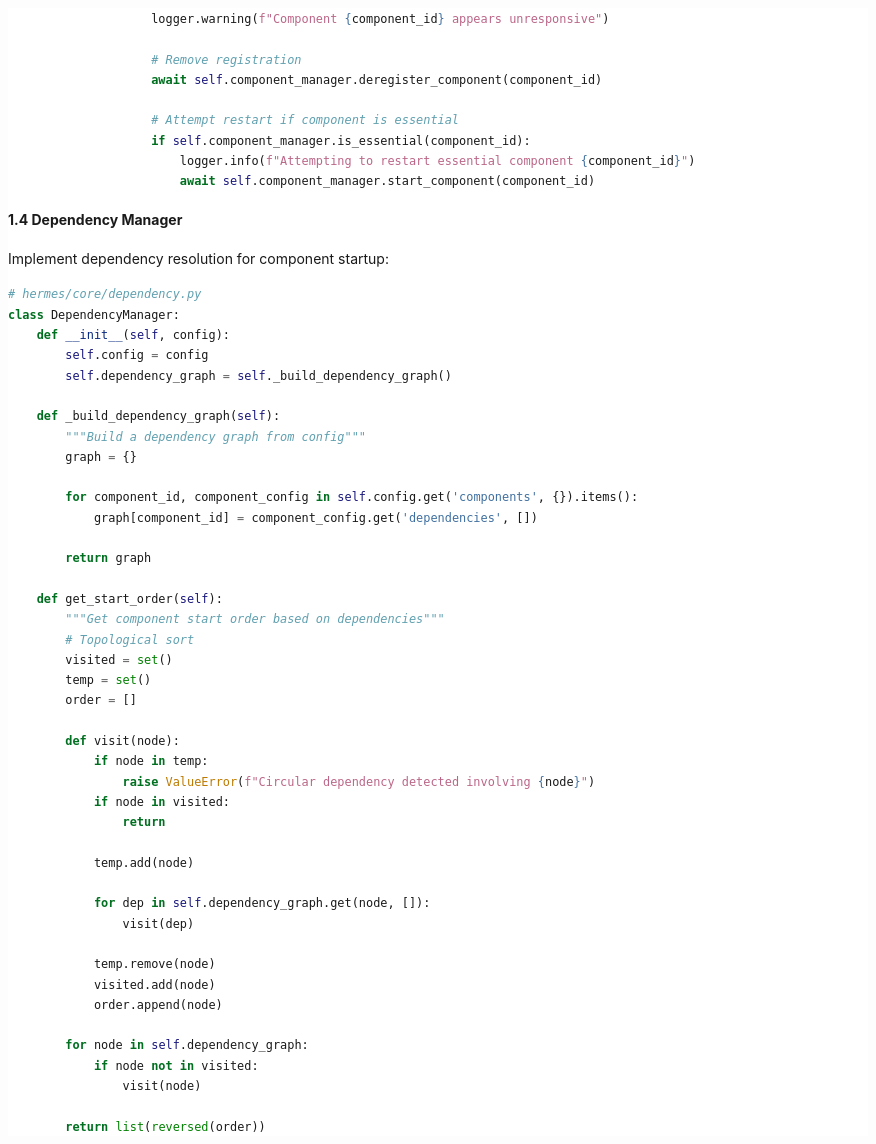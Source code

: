 ```python
                    logger.warning(f"Component {component_id} appears unresponsive")
                    
                    # Remove registration
                    await self.component_manager.deregister_component(component_id)
                    
                    # Attempt restart if component is essential
                    if self.component_manager.is_essential(component_id):
                        logger.info(f"Attempting to restart essential component {component_id}")
                        await self.component_manager.start_component(component_id)
```

#### 1.4 Dependency Manager

Implement dependency resolution for component startup:

```python
# hermes/core/dependency.py
class DependencyManager:
    def __init__(self, config):
        self.config = config
        self.dependency_graph = self._build_dependency_graph()
        
    def _build_dependency_graph(self):
        """Build a dependency graph from config"""
        graph = {}
        
        for component_id, component_config in self.config.get('components', {}).items():
            graph[component_id] = component_config.get('dependencies', [])
            
        return graph
        
    def get_start_order(self):
        """Get component start order based on dependencies"""
        # Topological sort
        visited = set()
        temp = set()
        order = []
        
        def visit(node):
            if node in temp:
                raise ValueError(f"Circular dependency detected involving {node}")
            if node in visited:
                return
                
            temp.add(node)
            
            for dep in self.dependency_graph.get(node, []):
                visit(dep)
                
            temp.remove(node)
            visited.add(node)
            order.append(node)
            
        for node in self.dependency_graph:
            if node not in visited:
                visit(node)
                
        return list(reversed(order))
```

